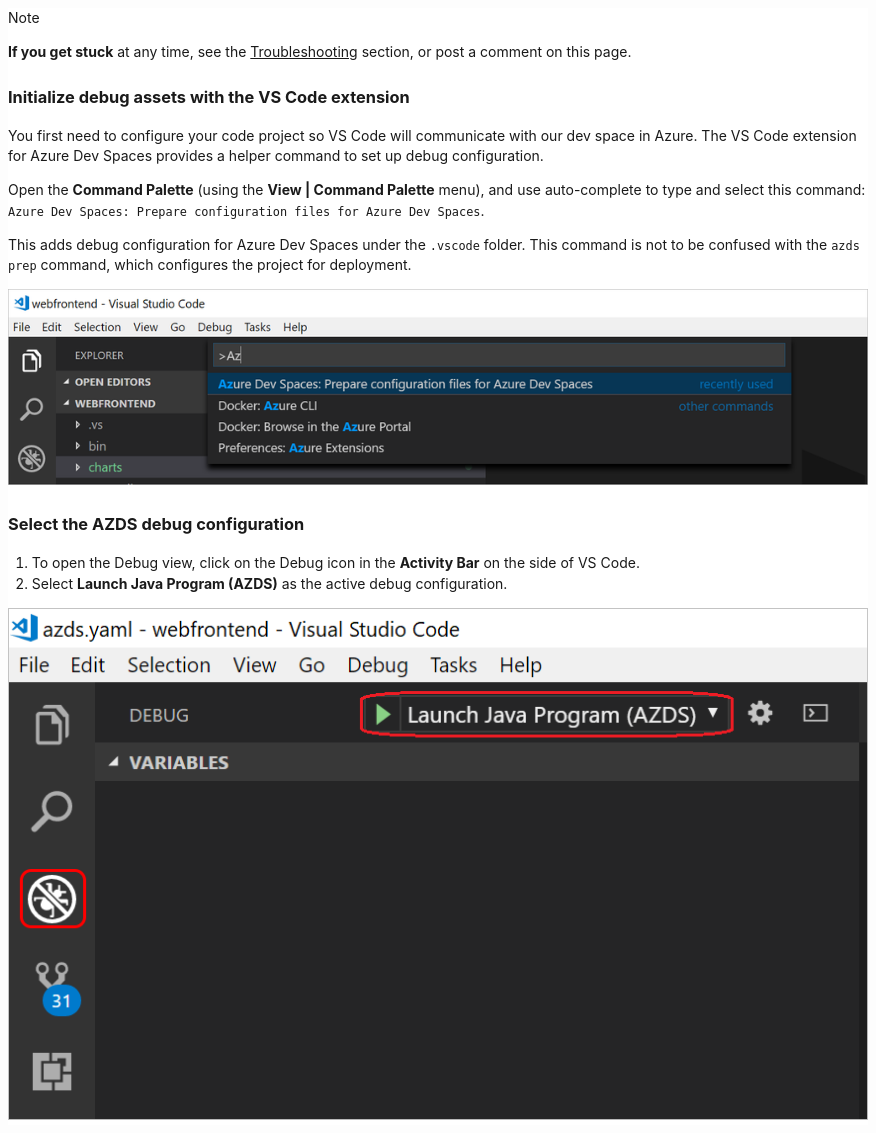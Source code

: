 > [!Note]
> **If you get stuck** at any time, see the [Troubleshooting](troubleshooting.md) section, or post a comment on this page.

### Initialize debug assets with the VS Code extension
You first need to configure your code project so VS Code will communicate with our dev space in Azure. The VS Code extension for Azure Dev Spaces provides a helper command to set up debug configuration. 

Open the **Command Palette** (using the **View | Command Palette** menu), and use auto-complete to type and select this command: `Azure Dev Spaces: Prepare configuration files for Azure Dev Spaces`. 

This adds debug configuration for Azure Dev Spaces under the `.vscode` folder. This command is not to be confused with the `azds prep` command, which configures the project for deployment.

![](media/common/command-palette.png)

### Select the AZDS debug configuration
1. To open the Debug view, click on the Debug icon in the **Activity Bar** on the side of VS Code.
1. Select **Launch Java Program (AZDS)** as the active debug configuration.

![](media/get-started-java/debug-configuration.png)


[supported-regions]: about.md#supported-regions-and-configurations